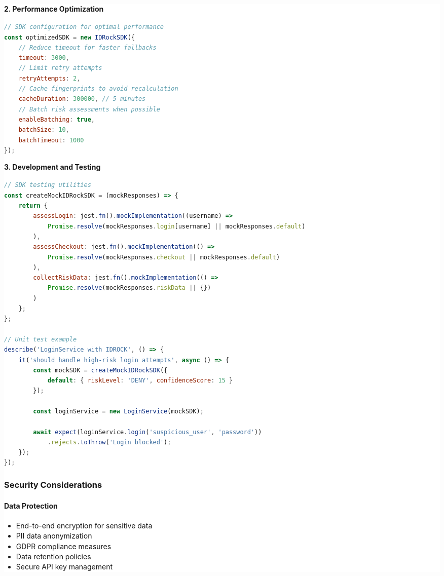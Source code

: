 **2. Performance Optimization**
```javascript
// SDK configuration for optimal performance
const optimizedSDK = new IDRockSDK({
    // Reduce timeout for faster fallbacks
    timeout: 3000,
    // Limit retry attempts
    retryAttempts: 2,
    // Cache fingerprints to avoid recalculation
    cacheDuration: 300000, // 5 minutes
    // Batch risk assessments when possible
    enableBatching: true,
    batchSize: 10,
    batchTimeout: 1000
});
```

**3. Development and Testing**
```javascript
// SDK testing utilities
const createMockIDRockSDK = (mockResponses) => {
    return {
        assessLogin: jest.fn().mockImplementation((username) => 
            Promise.resolve(mockResponses.login[username] || mockResponses.default)
        ),
        assessCheckout: jest.fn().mockImplementation(() => 
            Promise.resolve(mockResponses.checkout || mockResponses.default)
        ),
        collectRiskData: jest.fn().mockImplementation(() => 
            Promise.resolve(mockResponses.riskData || {})
        )
    };
};

// Unit test example
describe('LoginService with IDROCK', () => {
    it('should handle high-risk login attempts', async () => {
        const mockSDK = createMockIDRockSDK({
            default: { riskLevel: 'DENY', confidenceScore: 15 }
        });
        
        const loginService = new LoginService(mockSDK);
        
        await expect(loginService.login('suspicious_user', 'password'))
            .rejects.toThrow('Login blocked');
    });
});
```

### Security Considerations

#### Data Protection
- End-to-end encryption for sensitive data
- PII data anonymization
- GDPR compliance measures
- Data retention policies
- Secure API key management
